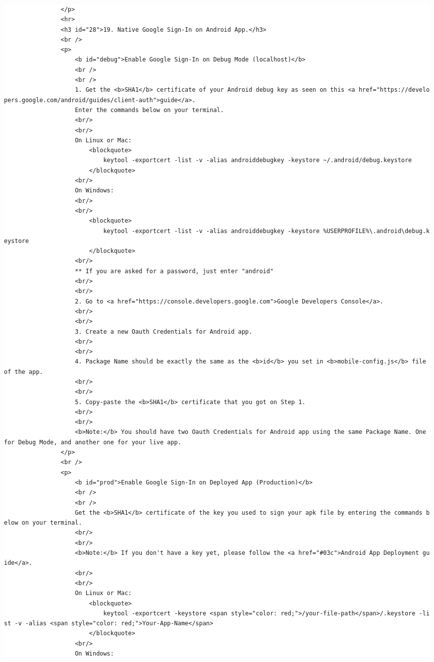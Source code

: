 					</p>
					<hr>
					<h3 id="28">19. Native Google Sign-In on Android App.</h3>
					<br />
					<p>
						<b id="debug">Enable Google Sign-In on Debug Mode (localhost)</b>
						<br />
						<br />
						1. Get the <b>SHA1</b> certificate of your Android debug key as seen on this <a href="https://developers.google.com/android/guides/client-auth">guide</a>.
						Enter the commands below on your terminal.
						<br/>
						<br/>
						On Linux or Mac:
							<blockquote>
								keytool -exportcert -list -v -alias androiddebugkey -keystore ~/.android/debug.keystore
							</blockquote>
						<br/>
						On Windows:
						<br/>
						<br/>
							<blockquote>
								keytool -exportcert -list -v -alias androiddebugkey -keystore %USERPROFILE%\.android\debug.keystore
							</blockquote>
						<br/>
						** If you are asked for a password, just enter "android"
						<br/>
						<br/>
						2. Go to <a href="https://console.developers.google.com">Google Developers Console</a>.
						<br/>
						<br/>
						3. Create a new Oauth Credentials for Android app.
						<br/>
						<br/>
						4. Package Name should be exactly the same as the <b>id</b> you set in <b>mobile-config.js</b> file of the app.
						<br/>
						<br/>
						5. Copy-paste the <b>SHA1</b> certificate that you got on Step 1.
						<br/>
						<br/>
						<b>Note:</b> You should have two Oauth Credentials for Android app using the same Package Name. One for Debug Mode, and another one for your live app.
					</p>
					<br />
					<p>
						<b id="prod">Enable Google Sign-In on Deployed App (Production)</b>
						<br />
						<br />
						Get the <b>SHA1</b> certificate of the key you used to sign your apk file by entering the commands below on your terminal.
						<br/>
						<br/>
						<b>Note:</b> If you don't have a key yet, please follow the <a href="#03c">Android App Deployment guide</a>.
						<br/>
						<br/>
						On Linux or Mac:
							<blockquote>
								keytool -exportcert -keystore <span style="color: red;">/your-file-path</span>/.keystore -list -v -alias <span style="color: red;">Your-App-Name</span>
							</blockquote>
						<br/>
						On Windows: